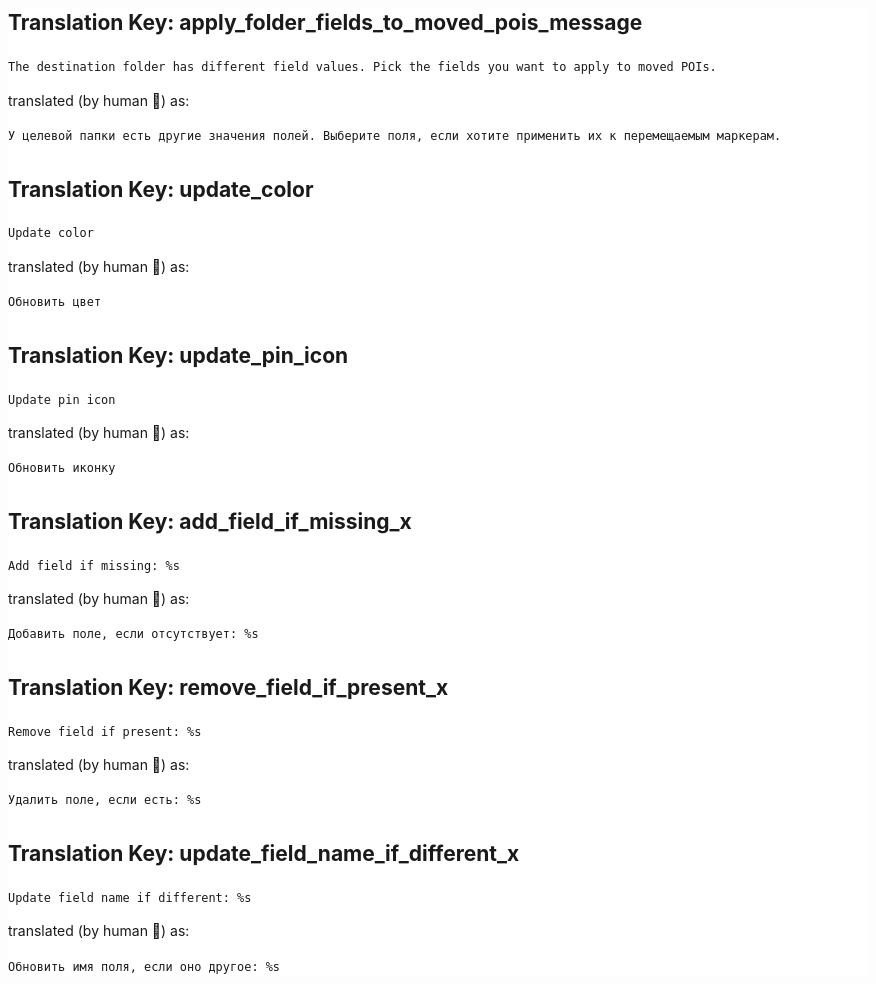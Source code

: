 
## Translation Key: apply_folder_fields_to_moved_pois_message
```
The destination folder has different field values. Pick the fields you want to apply to moved POIs.
```
translated (by human 👀) as:
```
У целевой папки есть другие значения полей. Выберите поля, если хотите применить их к перемещаемым маркерам.
```


## Translation Key: update_color
```
Update color
```
translated (by human 👀) as:
```
Обновить цвет
```


## Translation Key: update_pin_icon
```
Update pin icon
```
translated (by human 👀) as:
```
Обновить иконку
```


## Translation Key: add_field_if_missing_x
```
Add field if missing: %s
```
translated (by human 👀) as:
```
Добавить поле, если отсутствует: %s
```


## Translation Key: remove_field_if_present_x
```
Remove field if present: %s
```
translated (by human 👀) as:
```
Удалить поле, если есть: %s
```


## Translation Key: update_field_name_if_different_x
```
Update field name if different: %s
```
translated (by human 👀) as:
```
Обновить имя поля, если оно другое: %s
```
